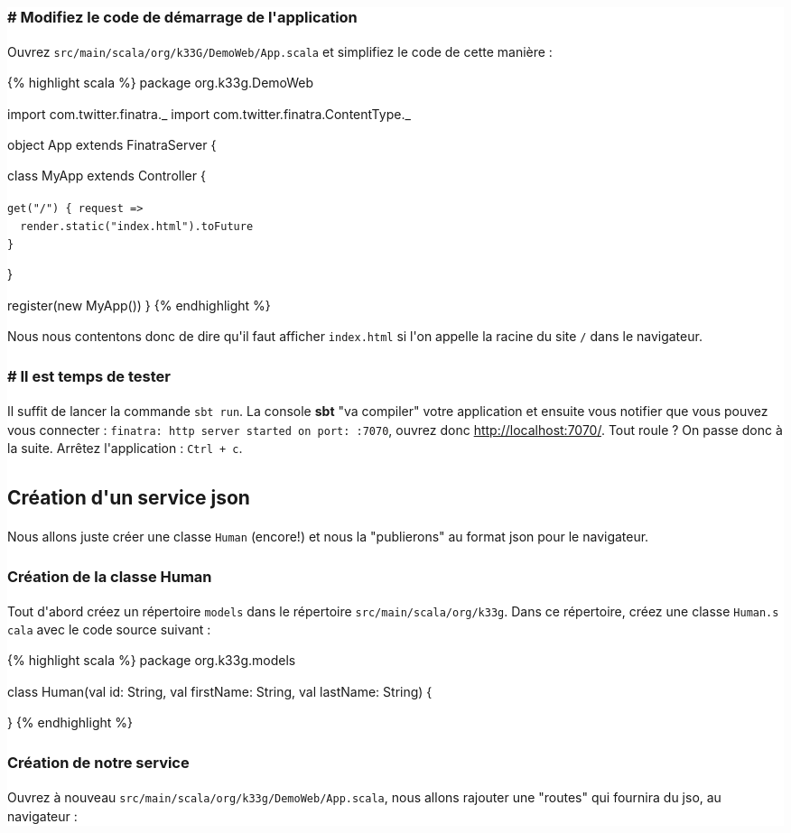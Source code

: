 ### #   Modifiez le code de démarrage de l'application

Ouvrez `src/main/scala/org/k33G/DemoWeb/App.scala` et simplifiez le code de cette manière :

{% highlight scala %}
package org.k33g.DemoWeb

import com.twitter.finatra._
import com.twitter.finatra.ContentType._

object App extends FinatraServer {

  class MyApp extends Controller {

    get("/") { request =>
      render.static("index.html").toFuture
    }

  }

  register(new MyApp())
}
{% endhighlight %}

Nous nous contentons donc de dire qu'il faut afficher `index.html` si l'on appelle la racine du site `/` dans le navigateur.

### #   Il est temps de tester

Il suffit de lancer la commande `sbt run`. La console **sbt** "va compiler" votre application et ensuite vous notifier que vous pouvez vous connecter : `finatra: http server started on port: :7070`, ouvrez donc [http://localhost:7070/](http://localhost:7070/). Tout roule ? On passe donc à la suite. Arrêtez l'application : `Ctrl + c`.

## Création d'un service json

Nous allons juste créer une classe `Human` (encore!) et nous la "publierons" au format json pour le navigateur.

### Création de la classe Human

Tout d'abord créez un répertoire `models` dans le répertoire `src/main/scala/org/k33g`. Dans ce répertoire, créez une classe `Human.scala` avec le code source suivant :

{% highlight scala %}
package org.k33g.models

class Human(val id: String, val firstName: String, val lastName: String) {

}
{% endhighlight %}

### Création de notre service

Ouvrez à nouveau `src/main/scala/org/k33g/DemoWeb/App.scala`, nous allons rajouter une "routes" qui fournira du jso, au navigateur :
